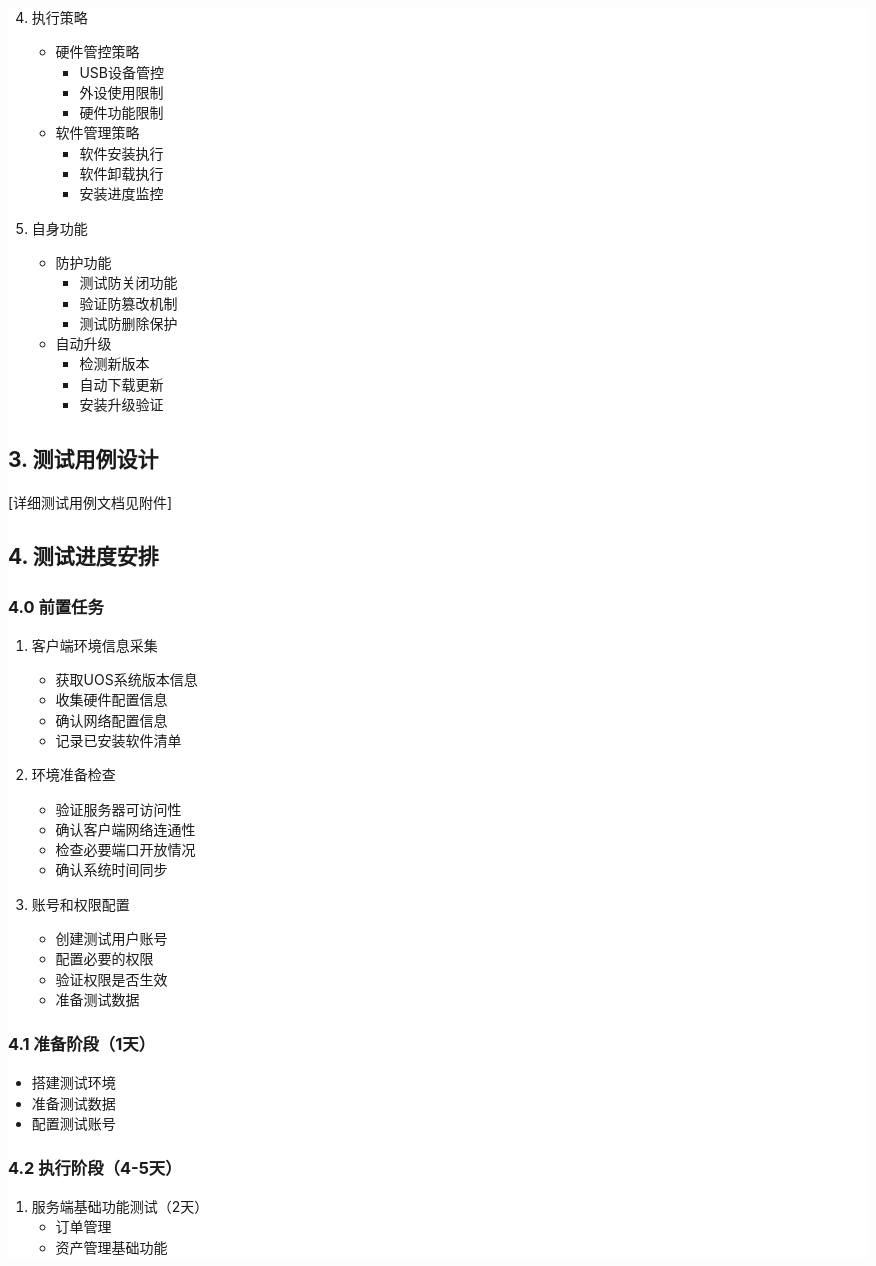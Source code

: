 4. 执行策略
   - 硬件管控策略
     * USB设备管控
     * 外设使用限制
     * 硬件功能限制
   - 软件管理策略
     * 软件安装执行
     * 软件卸载执行
     * 安装进度监控

5. 自身功能
   - 防护功能
     * 测试防关闭功能
     * 验证防篡改机制
     * 测试防删除保护
   - 自动升级
     * 检测新版本
     * 自动下载更新
     * 安装升级验证

## 3. 测试用例设计

[详细测试用例文档见附件]

## 4. 测试进度安排

### 4.0 前置任务
1. 客户端环境信息采集
   - 获取UOS系统版本信息
   - 收集硬件配置信息
   - 确认网络配置信息
   - 记录已安装软件清单

2. 环境准备检查
   - 验证服务器可访问性
   - 确认客户端网络连通性
   - 检查必要端口开放情况
   - 确认系统时间同步

3. 账号和权限配置
   - 创建测试用户账号
   - 配置必要的权限
   - 验证权限是否生效
   - 准备测试数据

### 4.1 准备阶段（1天）
- 搭建测试环境
- 准备测试数据
- 配置测试账号

### 4.2 执行阶段（4-5天）
1. 服务端基础功能测试（2天）
   - 订单管理
   - 资产管理基础功能
   